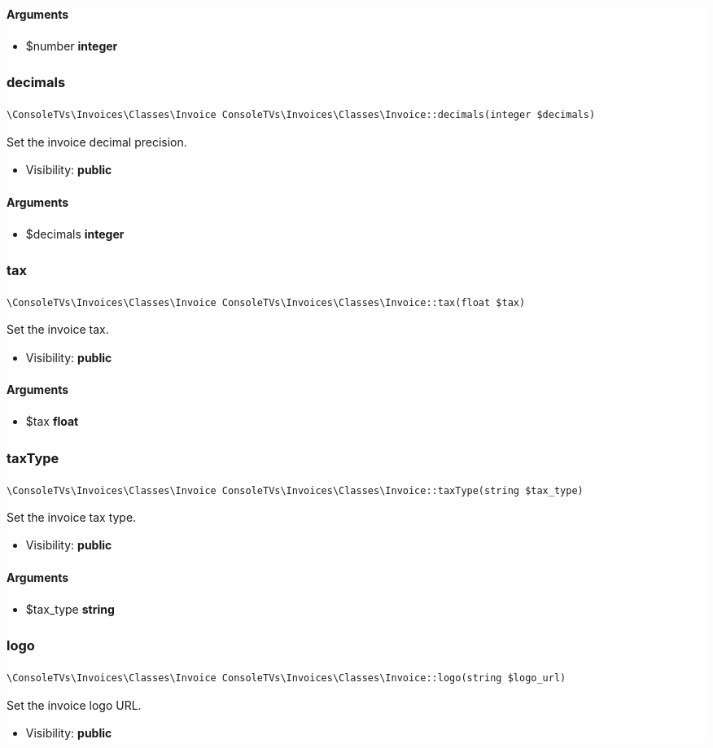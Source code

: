 #### Arguments
* $number **integer**



### decimals

    \ConsoleTVs\Invoices\Classes\Invoice ConsoleTVs\Invoices\Classes\Invoice::decimals(integer $decimals)

Set the invoice decimal precision.



* Visibility: **public**


#### Arguments
* $decimals **integer**



### tax

    \ConsoleTVs\Invoices\Classes\Invoice ConsoleTVs\Invoices\Classes\Invoice::tax(float $tax)

Set the invoice tax.



* Visibility: **public**


#### Arguments
* $tax **float**



### taxType

    \ConsoleTVs\Invoices\Classes\Invoice ConsoleTVs\Invoices\Classes\Invoice::taxType(string $tax_type)

Set the invoice tax type.



* Visibility: **public**


#### Arguments
* $tax_type **string**



### logo

    \ConsoleTVs\Invoices\Classes\Invoice ConsoleTVs\Invoices\Classes\Invoice::logo(string $logo_url)

Set the invoice logo URL.



* Visibility: **public**
